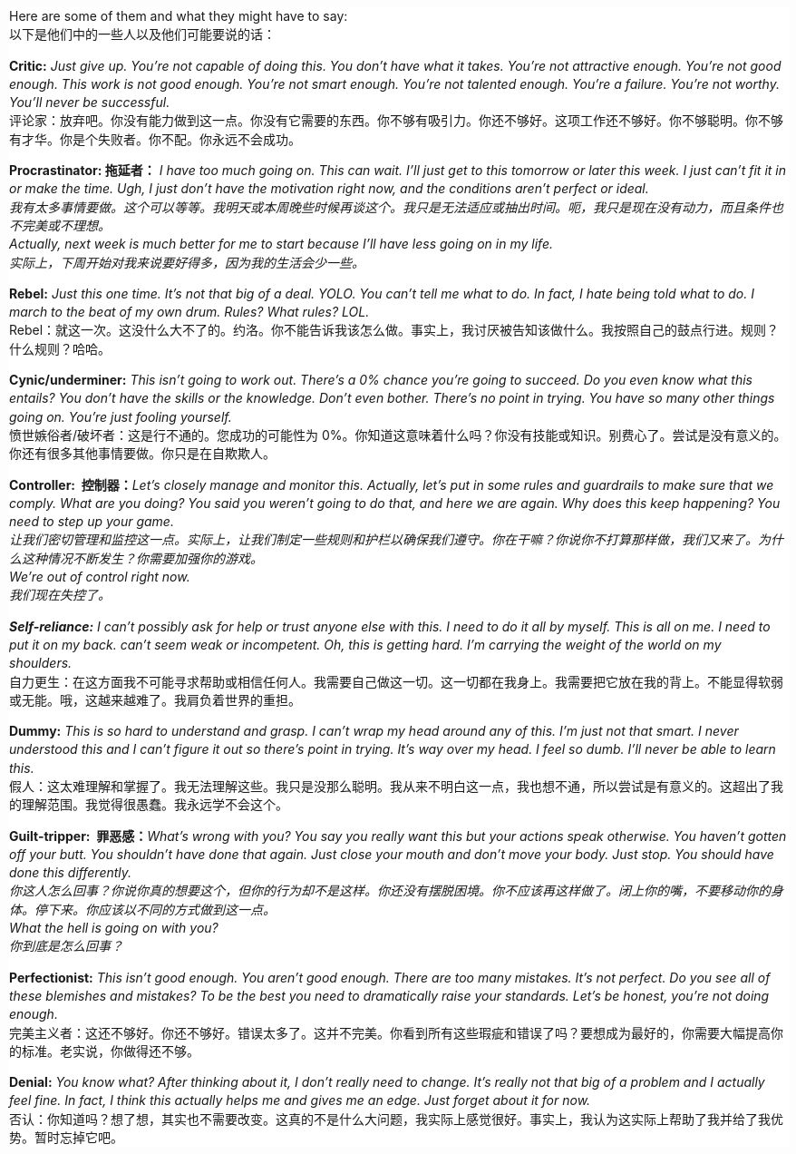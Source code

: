Here are some of them and what they might have to say:   
以下是他们中的一些人以及他们可能要说的话：

**Critic:** _Just give up. You’re not capable of doing this. You don’t have what it takes. You’re not attractive enough. You’re not good enough. This work is not good enough. You’re not smart enough. You’re not talented enough. You’re a failure. You’re not worthy. You’ll never be successful._   
评论家：放弃吧。你没有能力做到这一点。你没有它需要的东西。你不够有吸引力。你还不够好。这项工作还不够好。你不够聪明。你不够有才华。你是个失败者。你不配。你永远不会成功。

**Procrastinator: 拖延者：** _I have too much going on. This can wait. I’ll just get to this tomorrow or later this week. I just can’t fit it in or make the time. Ugh, I just don’t have the motivation right now, and the conditions aren’t perfect or ideal.  
我有太多事情要做。这个可以等等。我明天或本周晚些时候再谈这个。我只是无法适应或抽出时间。呃，我只是现在没有动力，而且条件也不完美或不理想。  
Actually, next week is much better for me to start because I’ll have less going on in my life.  
实际上，下周开始对我来说要好得多，因为我的生活会少一些。_

**Rebel:** _Just this one time. It’s not that big of a deal. YOLO. You can’t tell me what to do. In fact, I hate being told what to do. I march to the beat of my own drum. Rules? What rules? LOL._   
Rebel：就这一次。这没什么大不了的。约洛。你不能告诉我该怎么做。事实上，我讨厌被告知该做什么。我按照自己的鼓点行进。规则？什么规则？哈哈。

**Cynic/underminer:** _This isn’t going to work out. There’s a 0% chance you’re going to succeed. Do you even know what this entails? You don’t have the skills or the knowledge. Don’t even bother. There’s no point in trying. You have so many other things going on. You’re just fooling yourself._  
愤世嫉俗者/破坏者：这是行不通的。您成功的可能性为 0%。你知道这意味着什么吗？你没有技能或知识。别费心了。尝试是没有意义的。你还有很多其他事情要做。你只是在自欺欺人。

**Controller:  控制器：**_Let’s closely manage and monitor this. Actually, let’s put in some rules and guardrails to make sure that we comply. What are you doing? You said you weren’t going to do that, and here we are again. Why does this keep happening? You need to step up your game.  
让我们密切管理和监控这一点。实际上，让我们制定一些规则和护栏以确保我们遵守。你在干嘛？你说你不打算那样做，我们又来了。为什么这种情况不断发生？你需要加强你的游戏。  
We’re out of control right now.  
我们现在失控了。_

**_Self-reliance:_** _I can’t possibly ask for help or trust anyone else with this. I need to do it all by myself. This is all on me. I need to put it on my back. can’t seem weak or incompetent. Oh, this is getting hard. I’m carrying the weight of the world on my shoulders._     
自力更生：在这方面我不可能寻求帮助或相信任何人。我需要自己做这一切。这一切都在我身上。我需要把它放在我的背上。不能显得软弱或无能。哦，这越来越难了。我肩负着世界的重担。

**Dummy:** _This is so hard to understand and grasp. I can’t wrap my head around any of this. I’m just not that smart. I never understood this and I can’t figure it out so there’s point in trying. It’s way over my head. I feel so dumb. I’ll never be able to learn this._   
假人：这太难理解和掌握了。我无法理解这些。我只是没那么聪明。我从来不明白这一点，我也想不通，所以尝试是有意义的。这超出了我的理解范围。我觉得很愚蠢。我永远学不会这个。

**Guilt-tripper:  罪恶感：**_What’s wrong with you? You say you really want this but your actions speak otherwise. You haven’t gotten off your butt. You shouldn’t have done that again. Just close your mouth and don’t move your body. Just stop. You should have done this differently.  
你这人怎么回事？你说你真的想要这个，但你的行为却不是这样。你还没有摆脱困境。你不应该再这样做了。闭上你的嘴，不要移动你的身体。停下来。你应该以不同的方式做到这一点。  
What the hell is going on with you?   
你到底是怎么回事？_

**Perfectionist:** _This isn’t good enough. You aren’t good enough. There are too many mistakes. It’s not perfect. Do you see all of these blemishes and mistakes? To be the best you need to dramatically raise your standards. Let’s be honest, you’re not doing enough._   
完美主义者：这还不够好。你还不够好。错误太多了。这并不完美。你看到所有这些瑕疵和错误了吗？要想成为最好的，你需要大幅提高你的标准。老实说，你做得还不够。

**Denial:** _You know what? After thinking about it, I don’t really need to change. It’s really not that big of a problem and I actually feel fine. In fact, I think this actually helps me and gives me an edge. Just forget about it for now._  
否认：你知道吗？想了想，其实也不需要改变。这真的不是什么大问题，我实际上感觉很好。事实上，我认为这实际上帮助了我并给了我优势。暂时忘掉它吧。
